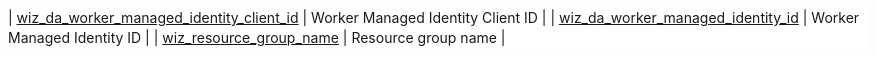 | <a name="output_wiz_da_worker_managed_identity_client_id"></a> [wiz\_da\_worker\_managed\_identity\_client\_id](#output\_wiz\_da\_worker\_managed\_identity\_client\_id) | Worker Managed Identity Client ID |
| <a name="output_wiz_da_worker_managed_identity_id"></a> [wiz\_da\_worker\_managed\_identity\_id](#output\_wiz\_da\_worker\_managed\_identity\_id) | Worker Managed Identity ID |
| <a name="output_wiz_resource_group_name"></a> [wiz\_resource\_group\_name](#output\_wiz\_resource\_group\_name) | Resource group name |
